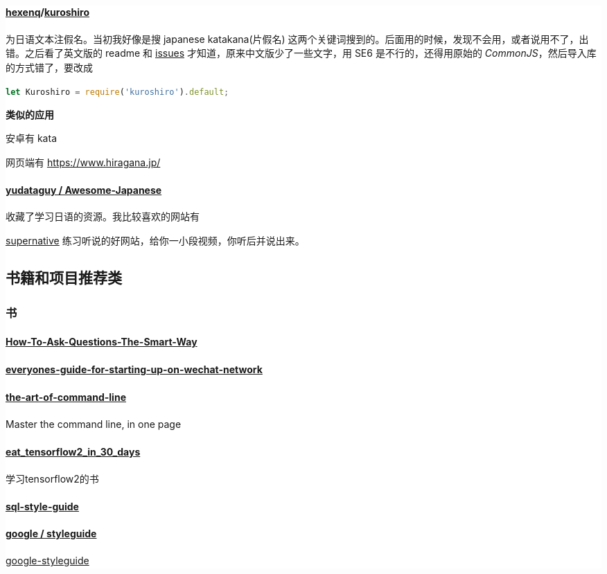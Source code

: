 #### [hexenq](https://github.com/hexenq)/[kuroshiro](https://github.com/hexenq/kuroshiro)

为日语文本注假名。当初我好像是搜 japanese katakana(片假名) 这两个关键词搜到的。后面用的时候，发现不会用，或者说用不了，出错。之后看了英文版的 readme 和 [issues](https://github.com/hexenq/kuroshiro/issues/88) 才知道，原来中文版少了一些文字，用 SE6 是不行的，还得用原始的 *CommonJS*，然后导入库的方式错了，要改成 

```javascript
let Kuroshiro = require('kuroshiro').default; 
```

**类似的应用**

安卓有 kata

网页端有 https://www.hiragana.jp/



#### [yudataguy / Awesome-Japanese](https://github.com/yudataguy/Awesome-Japanese)

收藏了学习日语的资源。我比较喜欢的网站有

[supernative](https://supernative.tv/ja/)   练习听说的好网站，给你一小段视频，你听后并说出来。



## 书籍和项目推荐类

### 书

#### [How-To-Ask-Questions-The-Smart-Way](https://github.com/selfteaching/How-To-Ask-Questions-The-Smart-Way)

#### [everyones-guide-for-starting-up-on-wechat-network](https://github.com/xiaolai/everyones-guide-for-starting-up-on-wechat-network)

#### [the-art-of-command-line](https://github.com/jlevy/the-art-of-command-line)

Master the command line, in one page

#### [eat_tensorflow2_in_30_days](https://github.com/lyhue1991/eat_tensorflow2_in_30_days)

学习tensorflow2的书

#### [sql-style-guide](https://github.com/mattm/sql-style-guide)

#### [google / styleguide](https://github.com/google/styleguide)

[google-styleguide](https://github.com/darcyliu/google-styleguide)
